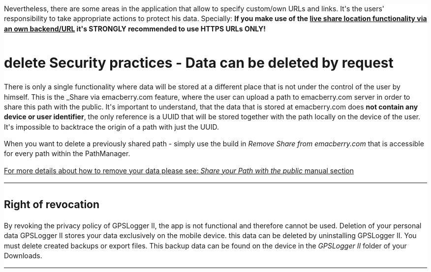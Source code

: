 Nevertheless, there are some areas in the application that allow to specify custom/own URLs and links. It's the users'
responsibility to take appropriate actions to protect his data. Specially: **If you make use of the [live share location
functionality via an own backend/URL](./3200-liveshare.html#customurl) it's STRONGLY recommended to use HTTPS URLs ONLY!**

# <span class="material-icons">delete</span> Security practices - Data can be deleted by request

There is only a single functionality where data will be stored at a different place that is not under the control of the
user by himself. This is the _Share via emacberry.com feature, where the user can upload a path to emacberry.com server
in order to share this path with the public. It's important to understand, that the data that is stored at emacberry.com
does **not contain any device or user identifier**, the only reference is a UUID that will be stored together with the
path locally on the device of the user. It's impossible to backtrace the origin of a path with just the UUID.

When you want to delete a previously shared path - simply use the build in _Remove Share from emacberry.com_ that is
accessible for every path within the PathManager.

[For more details about how to remove your data please see: <i class="fa-solid fa-share-nodes"></i> _Share your Path
with the public_ manual section](./5100-share.html#remove)

---

## Right of revocation

By revoking the privacy policy of GPSLogger II, the app is not functional and therefore cannot be used. Deletion of
your personal data GPSLogger II stores your data exclusively on the mobile device. this data can be deleted by
uninstalling GPSLogger II. You must delete created backups or export files. This backup data can be found on the
device in the _GPSLogger II_ folder of your Downloads.

---
[^1]: In the past the app has used a _random internal UUID_ - this ID has been removed with the update to v2.0.0.206
      (any existing UUID data has been deleted from the device during the update).